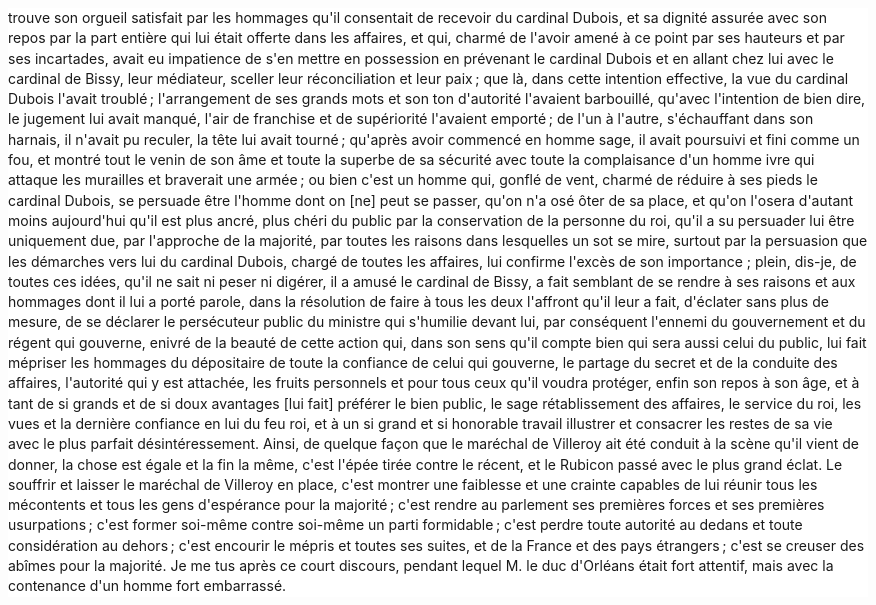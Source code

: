 trouve son orgueil satisfait par les hommages qu'il consentait de recevoir du
cardinal Dubois, et sa dignité assurée avec son repos par la part entière qui
lui était offerte dans les affaires, et qui, charmé de l'avoir amené à ce
point par ses hauteurs et par ses incartades, avait eu impatience de s'en
mettre en possession en prévenant le cardinal Dubois et en allant chez lui
avec le cardinal de Bissy, leur médiateur, sceller leur réconciliation et leur
paix ; que là, dans cette intention effective, la vue du cardinal Dubois
l'avait troublé ; l'arrangement de ses grands mots et son ton d'autorité
l'avaient barbouillé, qu'avec l'intention de bien dire, le jugement lui avait
manqué, l'air de franchise et de supériorité l'avaient emporté ; de l'un à
l'autre, s'échauffant dans son harnais, il n'avait pu reculer, la tête lui
avait tourné ; qu'après avoir commencé en homme sage, il avait poursuivi et
fini comme un fou, et montré tout le venin de son âme et toute la superbe de
sa sécurité avec toute la complaisance d'un homme ivre qui attaque les
murailles et braverait une armée ; ou bien c'est un homme qui, gonflé de vent,
charmé de réduire à ses pieds le cardinal Dubois, se persuade être l'homme
dont on [ne] peut se passer, qu'on n'a osé ôter de sa place, et qu'on l'osera
d'autant moins aujourd'hui qu'il est plus ancré, plus chéri du public par la
conservation de la personne du roi, qu'il a su persuader lui être uniquement
due, par l'approche de la majorité, par toutes les raisons dans lesquelles un
sot se mire, surtout par la persuasion que les démarches vers lui du cardinal
Dubois, chargé de toutes les affaires, lui confirme l'excès de son importance
; plein, dis-je, de toutes ces idées, qu'il ne sait ni peser ni digérer, il a
amusé le cardinal de Bissy, a fait semblant de se rendre à ses raisons et aux
hommages dont il lui a porté parole, dans la résolution de faire à tous les
deux l'affront qu'il leur a fait, d'éclater sans plus de mesure, de se
déclarer le persécuteur public du ministre qui s'humilie devant lui, par
conséquent l'ennemi du gouvernement et du régent qui gouverne, enivré de la
beauté de cette action qui, dans son sens qu'il compte bien qui sera aussi
celui du public, lui fait mépriser les hommages du dépositaire de toute la
confiance de celui qui gouverne, le partage du secret et de la conduite des
affaires, l'autorité qui y est attachée, les fruits personnels et pour tous
ceux qu'il voudra protéger, enfin son repos à son âge, et à tant de si grands
et de si doux avantages [lui fait] préférer le bien public, le sage
rétablissement des affaires, le service du roi, les vues et la dernière
confiance en lui du feu roi, et à un si grand et si honorable travail
illustrer et consacrer les restes de sa vie avec le plus parfait
désintéressement. Ainsi, de quelque façon que le maréchal de Villeroy ait été
conduit à la scène qu'il vient de donner, la chose est égale et la fin la
même, c'est l'épée tirée contre le récent, et le Rubicon passé avec le plus
grand éclat. Le souffrir et laisser le maréchal de Villeroy en place, c'est
montrer une faiblesse et une crainte capables de lui réunir tous les
mécontents et tous les gens d'espérance pour la majorité ; c'est rendre au
parlement ses premières forces et ses premières usurpations ; c'est former
soi-même contre soi-même un parti formidable ; c'est perdre toute autorité au
dedans et toute considération au dehors ; c'est encourir le mépris et toutes
ses suites, et de la France et des pays étrangers ; c'est se creuser des abîmes
pour la majorité. Je me tus après ce court discours, pendant lequel M. le duc
d'Orléans était fort attentif, mais avec la contenance d'un homme fort
embarrassé.

